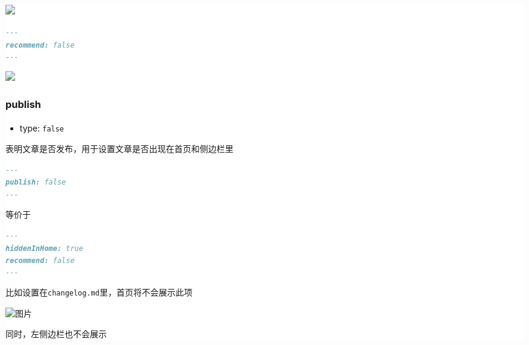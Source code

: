 ![](https://img.cdn.sugarat.top/mdImg/MTY3NzI0NTYyNDEyOA==677245624128)

```md
---
recommend: false
---
```

![](https://img.cdn.sugarat.top/mdImg/MTY3NzI0NjQ2NzIyNA==677246467224)

### publish
* type: `false`

表明文章是否发布，用于设置文章是否出现在首页和侧边栏里

```md
---
publish: false
---
```
等价于
```md
---
hiddenInHome: true
recommend: false
---
```


比如设置在`changelog.md`里，首页将不会展示此项

![图片](https://img.cdn.sugarat.top/mdImg/MTY3MzE4MTcwMDU4MQ==673181700581)

同时，左侧边栏也不会展示
